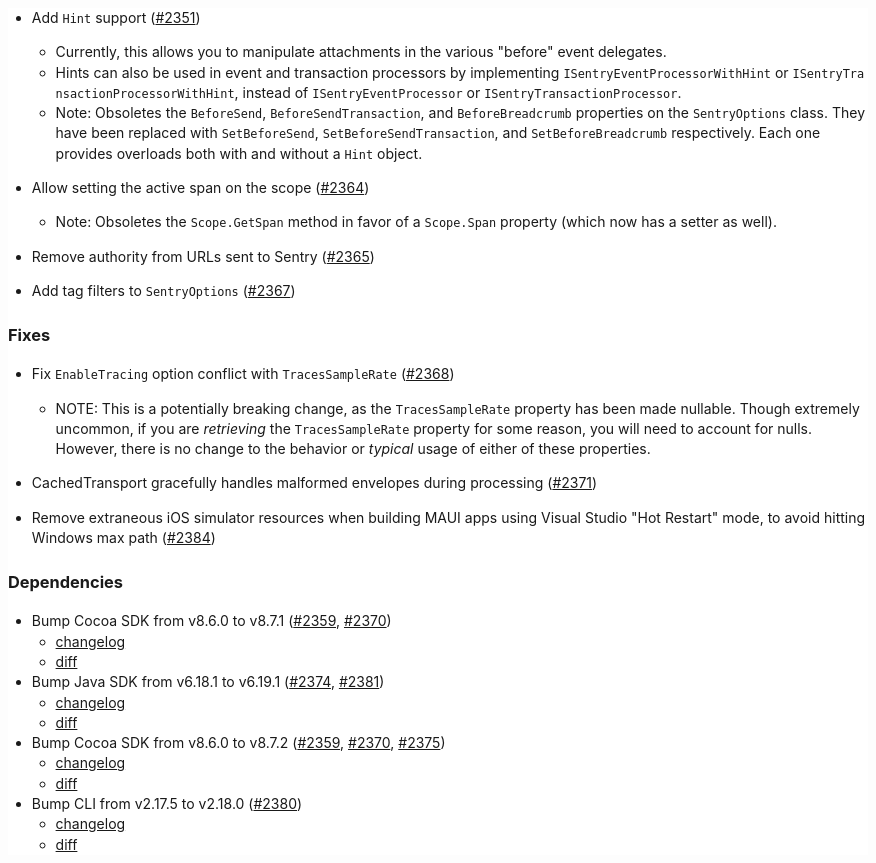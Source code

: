 - Add `Hint` support  ([#2351](https://github.com/getsentry/sentry-dotnet/pull/2351))
  - Currently, this allows you to manipulate attachments in the various "before" event delegates.
  - Hints can also be used in event and transaction processors by implementing `ISentryEventProcessorWithHint` or `ISentryTransactionProcessorWithHint`, instead of `ISentryEventProcessor` or `ISentryTransactionProcessor`.
  - Note: Obsoletes the `BeforeSend`, `BeforeSendTransaction`, and `BeforeBreadcrumb` properties on the `SentryOptions` class.  They have been replaced with `SetBeforeSend`, `SetBeforeSendTransaction`, and `SetBeforeBreadcrumb` respectively.  Each one provides overloads both with and without a `Hint` object.

- Allow setting the active span on the scope ([#2364](https://github.com/getsentry/sentry-dotnet/pull/2364))
  - Note: Obsoletes the `Scope.GetSpan` method in favor of a `Scope.Span` property (which now has a setter as well).

- Remove authority from URLs sent to Sentry ([#2365](https://github.com/getsentry/sentry-dotnet/pull/2365))
- Add tag filters to `SentryOptions` ([#2367](https://github.com/getsentry/sentry-dotnet/pull/2367))

### Fixes

- Fix `EnableTracing` option conflict with `TracesSampleRate` ([#2368](https://github.com/getsentry/sentry-dotnet/pull/2368))
  - NOTE: This is a potentially breaking change, as the `TracesSampleRate` property has been made nullable.
    Though extremely uncommon, if you are _retrieving_ the `TracesSampleRate` property for some reason, you will need to account for nulls.
    However, there is no change to the behavior or _typical_ usage of either of these properties.

- CachedTransport gracefully handles malformed envelopes during processing  ([#2371](https://github.com/getsentry/sentry-dotnet/pull/2371))
- Remove extraneous iOS simulator resources when building MAUI apps using Visual Studio "Hot Restart" mode, to avoid hitting Windows max path  ([#2384](https://github.com/getsentry/sentry-dotnet/pull/2384))


### Dependencies

- Bump Cocoa SDK from v8.6.0 to v8.7.1 ([#2359](https://github.com/getsentry/sentry-dotnet/pull/2359), [#2370](https://github.com/getsentry/sentry-dotnet/pull/2370))
  - [changelog](https://github.com/getsentry/sentry-cocoa/blob/main/CHANGELOG.md#871)
  - [diff](https://github.com/getsentry/sentry-cocoa/compare/8.6.0...8.7.1)
- Bump Java SDK from v6.18.1 to v6.19.1 ([#2374](https://github.com/getsentry/sentry-dotnet/pull/2374), [#2381](https://github.com/getsentry/sentry-dotnet/pull/2381))
  - [changelog](https://github.com/getsentry/sentry-java/blob/main/CHANGELOG.md#6191)
  - [diff](https://github.com/getsentry/sentry-java/compare/6.18.1...6.19.1)
- Bump Cocoa SDK from v8.6.0 to v8.7.2 ([#2359](https://github.com/getsentry/sentry-dotnet/pull/2359), [#2370](https://github.com/getsentry/sentry-dotnet/pull/2370), [#2375](https://github.com/getsentry/sentry-dotnet/pull/2375))
  - [changelog](https://github.com/getsentry/sentry-cocoa/blob/main/CHANGELOG.md#872)
  - [diff](https://github.com/getsentry/sentry-cocoa/compare/8.6.0...8.7.2)
- Bump CLI from v2.17.5 to v2.18.0 ([#2380](https://github.com/getsentry/sentry-dotnet/pull/2380))
  - [changelog](https://github.com/getsentry/sentry-cli/blob/master/CHANGELOG.md#2180)
  - [diff](https://github.com/getsentry/sentry-cli/compare/2.17.5...2.18.0)
